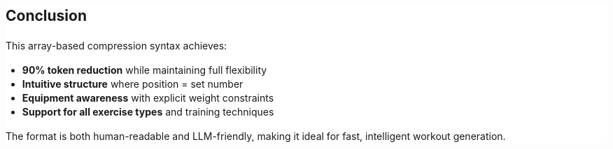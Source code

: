 
## Conclusion

This array-based compression syntax achieves:
- **90% token reduction** while maintaining full flexibility
- **Intuitive structure** where position = set number
- **Equipment awareness** with explicit weight constraints
- **Support for all exercise types** and training techniques

The format is both human-readable and LLM-friendly, making it ideal for fast, intelligent workout generation.
